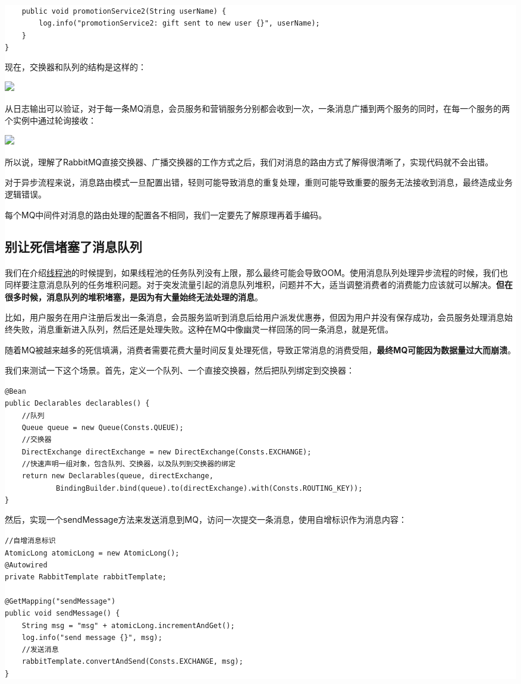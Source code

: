 ```
    public void promotionService2(String userName) {
        log.info("promotionService2: gift sent to new user {}", userName);
    }
}
```

现在，交换器和队列的结构是这样的：

![](<https://static001.geekbang.org/resource/image/9a/78/9a3b06605913aa17025854dfbe6a5778.png?wh=1640*434>)

从日志输出可以验证，对于每一条MQ消息，会员服务和营销服务分别都会收到一次，一条消息广播到两个服务的同时，在每一个服务的两个实例中通过轮询接收：

![](<https://static001.geekbang.org/resource/image/29/63/2975386cec273f3ca54b42872d9f4b63.png?wh=2886*390>)

所以说，理解了RabbitMQ直接交换器、广播交换器的工作方式之后，我们对消息的路由方式了解得很清晰了，实现代码就不会出错。

对于异步流程来说，消息路由模式一旦配置出错，轻则可能导致消息的重复处理，重则可能导致重要的服务无法接收到消息，最终造成业务逻辑错误。

每个MQ中间件对消息的路由处理的配置各不相同，我们一定要先了解原理再着手编码。

## 别让死信堵塞了消息队列

我们在介绍[线程池](<https://time.geekbang.org/column/article/210337>)的时候提到，如果线程池的任务队列没有上限，那么最终可能会导致OOM。使用消息队列处理异步流程的时候，我们也同样要注意消息队列的任务堆积问题。对于突发流量引起的消息队列堆积，问题并不大，适当调整消费者的消费能力应该就可以解决。**但在很多时候，消息队列的堆积堵塞，是因为有大量始终无法处理的消息**。

比如，用户服务在用户注册后发出一条消息，会员服务监听到消息后给用户派发优惠券，但因为用户并没有保存成功，会员服务处理消息始终失败，消息重新进入队列，然后还是处理失败。这种在MQ中像幽灵一样回荡的同一条消息，就是死信。

随着MQ被越来越多的死信填满，消费者需要花费大量时间反复处理死信，导致正常消息的消费受阻，**最终MQ可能因为数据量过大而崩溃**。

我们来测试一下这个场景。首先，定义一个队列、一个直接交换器，然后把队列绑定到交换器：

```
@Bean
public Declarables declarables() {
    //队列
    Queue queue = new Queue(Consts.QUEUE);
    //交换器
    DirectExchange directExchange = new DirectExchange(Consts.EXCHANGE);
    //快速声明一组对象，包含队列、交换器，以及队列到交换器的绑定
    return new Declarables(queue, directExchange,
            BindingBuilder.bind(queue).to(directExchange).with(Consts.ROUTING_KEY));
}
```

然后，实现一个sendMessage方法来发送消息到MQ，访问一次提交一条消息，使用自增标识作为消息内容：

```
//自增消息标识
AtomicLong atomicLong = new AtomicLong();
@Autowired
private RabbitTemplate rabbitTemplate;

@GetMapping("sendMessage")
public void sendMessage() {
    String msg = "msg" + atomicLong.incrementAndGet();
    log.info("send message {}", msg);
    //发送消息
    rabbitTemplate.convertAndSend(Consts.EXCHANGE, msg);
}
```
